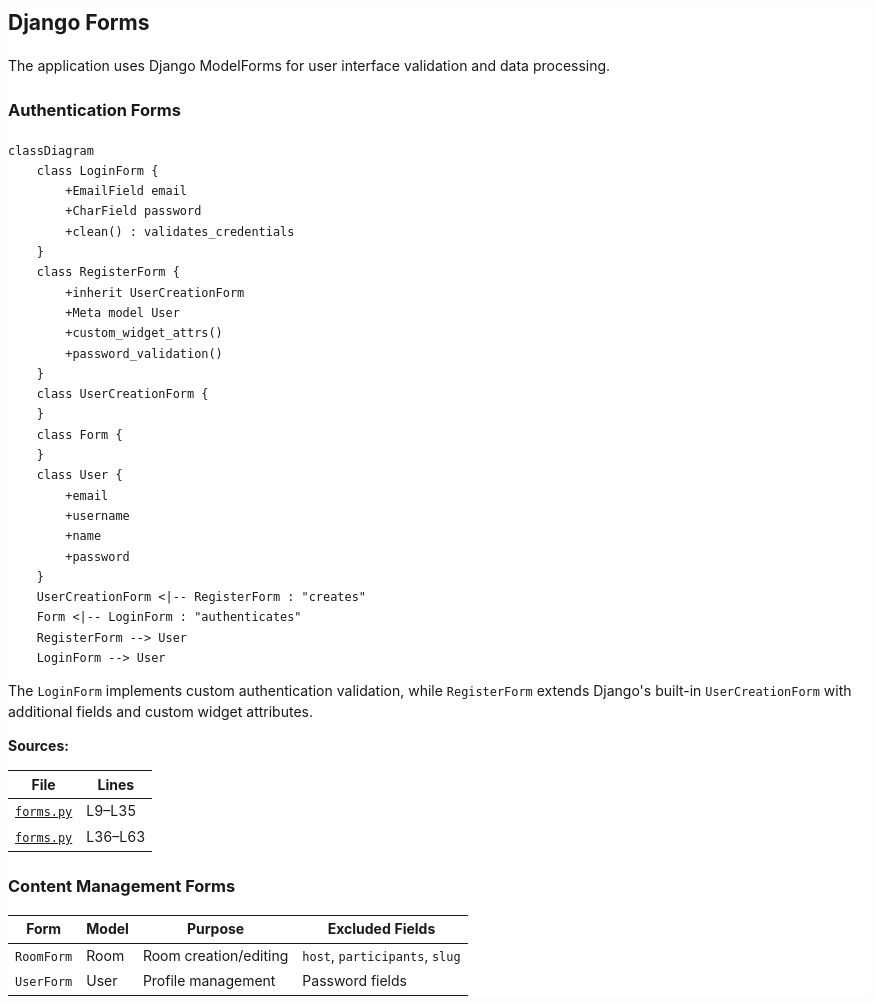 ## Django Forms

The application uses Django ModelForms for user interface validation and data processing.

### Authentication Forms

```mermaid
classDiagram
    class LoginForm {
        +EmailField email
        +CharField password
        +clean() : validates_credentials
    }
    class RegisterForm {
        +inherit UserCreationForm
        +Meta model User
        +custom_widget_attrs()
        +password_validation()
    }
    class UserCreationForm {
    }
    class Form {
    }
    class User {
        +email
        +username
        +name
        +password
    }
    UserCreationForm <|-- RegisterForm : "creates"
    Form <|-- LoginForm : "authenticates"
    RegisterForm --> User
    LoginForm --> User
```

The `LoginForm` implements custom authentication validation, while `RegisterForm` extends Django's built-in `UserCreationForm` with additional fields and custom widget attributes.

**Sources:**

| File | Lines |
|------|-------|
| [`forms.py`](../backend/core/forms.py#L9-L35) | L9–L35 |
| [`forms.py`](../backend/core/forms.py#L36-L63) | L36–L63 |

### Content Management Forms

| Form | Model | Purpose | Excluded Fields |
| --- | --- | --- | --- |
| `RoomForm` | Room | Room creation/editing | `host`, `participants`, `slug` |
| `UserForm` | User | Profile management | Password fields |
